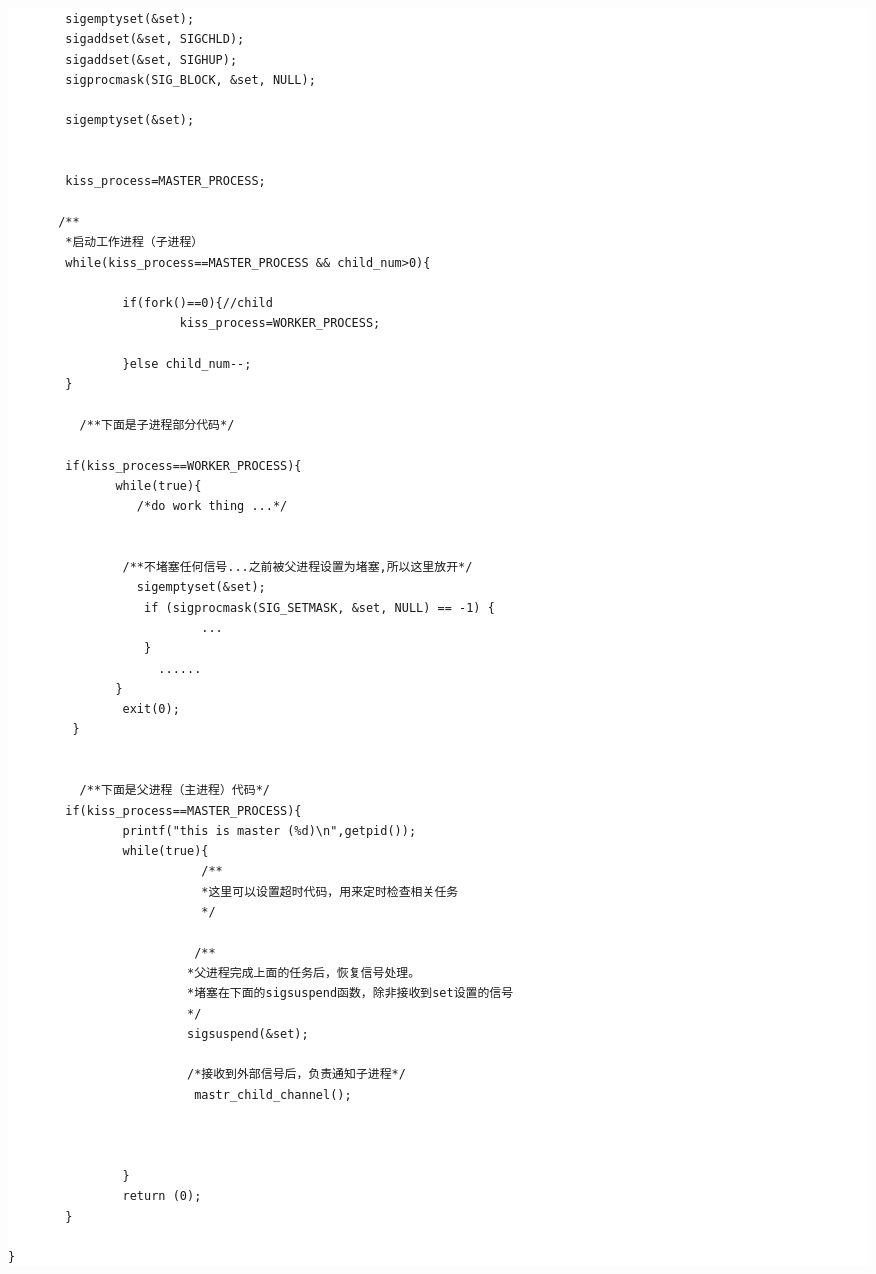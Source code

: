```
        sigemptyset(&set);
        sigaddset(&set, SIGCHLD);
        sigaddset(&set, SIGHUP);
        sigprocmask(SIG_BLOCK, &set, NULL);

        sigemptyset(&set);


        kiss_process=MASTER_PROCESS;

       /**
        *启动工作进程（子进程）
        while(kiss_process==MASTER_PROCESS && child_num>0){

                if(fork()==0){//child
                        kiss_process=WORKER_PROCESS;
                        
                }else child_num--;
        }

          /**下面是子进程部分代码*/

        if(kiss_process==WORKER_PROCESS){
               while(true){
                  /*do work thing ...*/

            
                /**不堵塞任何信号...之前被父进程设置为堵塞,所以这里放开*/
                  sigemptyset(&set);
                   if (sigprocmask(SIG_SETMASK, &set, NULL) == -1) {
                           ...
                   }
                     ......
               }
                exit(0);
         }


          /**下面是父进程（主进程）代码*/
        if(kiss_process==MASTER_PROCESS){
                printf("this is master (%d)\n",getpid());
                while(true){
                           /**
                           *这里可以设置超时代码，用来定时检查相关任务
                           */

                          /**
                         *父进程完成上面的任务后，恢复信号处理。
                         *堵塞在下面的sigsuspend函数，除非接收到set设置的信号
                         */                                   
                         sigsuspend(&set);

                         /*接收到外部信号后，负责通知子进程*/
                          mastr_child_channel();
               

                      
                }
                return (0);
        }

}

```
